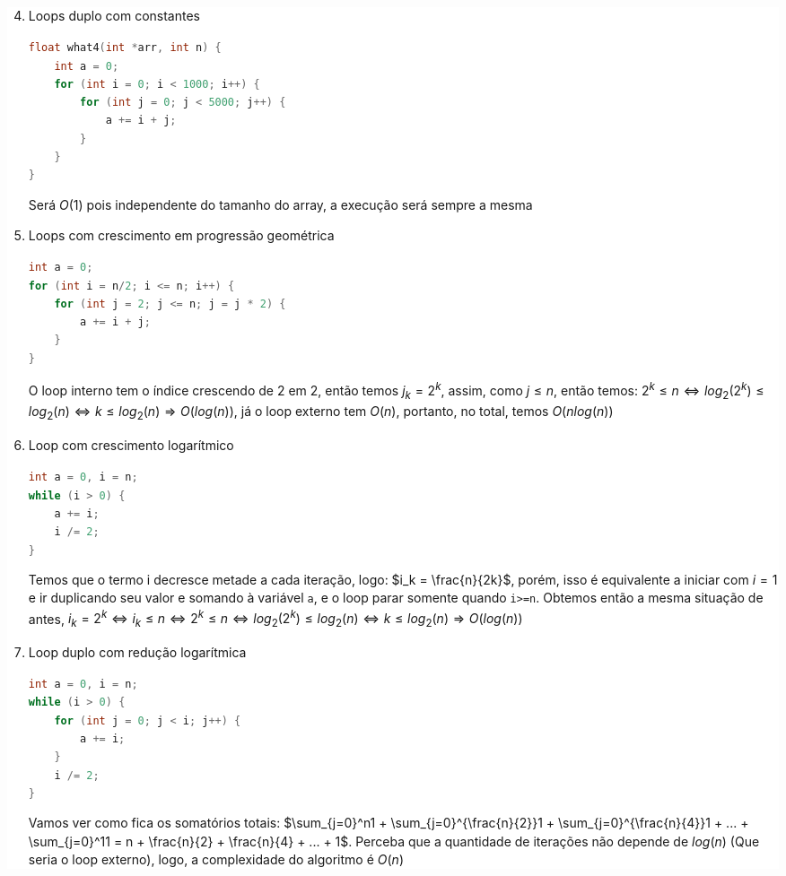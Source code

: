 4. Loops duplo com constantes
    ```c
    float what4(int *arr, int n) {
        int a = 0;
        for (int i = 0; i < 1000; i++) {
            for (int j = 0; j < 5000; j++) {
                a += i + j;
            }
        }
    }
    ```
    Será $O(1)$ pois independente do tamanho do array, a execução será sempre a mesma

5. Loops com crescimento em progressão geométrica
    ```c
    int a = 0;
    for (int i = n/2; i <= n; i++) {
        for (int j = 2; j <= n; j = j * 2) {
            a += i + j;
        }
    }
    ```
    O loop interno tem o índice crescendo de 2 em 2, então temos $j_k = 2^k$, assim, como $j \le n$, então temos: $2^k \le n \Leftrightarrow log_2(2^k) \le log_2(n) \Leftrightarrow k \le log_2(n) \Rightarrow O(log(n))$, já o loop externo tem $O(n)$, portanto, no total, temos $O(nlog(n))$

6. Loop com crescimento logarítmico
    ```c
    int a = 0, i = n;
    while (i > 0) {
        a += i;
        i /= 2;
    }
    ```
    Temos que o termo i decresce metade a cada iteração, logo: $i_k = \frac{n}{2k}$, porém, isso é equivalente a iniciar com $i=1$ e ir duplicando seu valor e somando à variável `a`, e o loop parar somente quando `i>=n`. Obtemos então a mesma situação de antes, $i_k = 2^k \Leftrightarrow i_k \le n \Leftrightarrow 2^k \le n \Leftrightarrow log_2(2^k) \le log_2(n) \Leftrightarrow k \le log_2(n) \Rightarrow O(log(n))$

7. Loop duplo com redução logarítmica
    ```c
    int a = 0, i = n;
    while (i > 0) {
        for (int j = 0; j < i; j++) {
            a += i;
        }
        i /= 2;
    }
    ```
    Vamos ver como fica os somatórios totais: $\sum_{j=0}^n1 + \sum_{j=0}^{\frac{n}{2}}1 + \sum_{j=0}^{\frac{n}{4}}1 + ... + \sum_{j=0}^11 = n + \frac{n}{2} + \frac{n}{4} + ... + 1$. Perceba que a quantidade de iterações não depende de $log(n)$ (Que seria o loop externo), logo, a complexidade do algoritmo é $O(n)$
